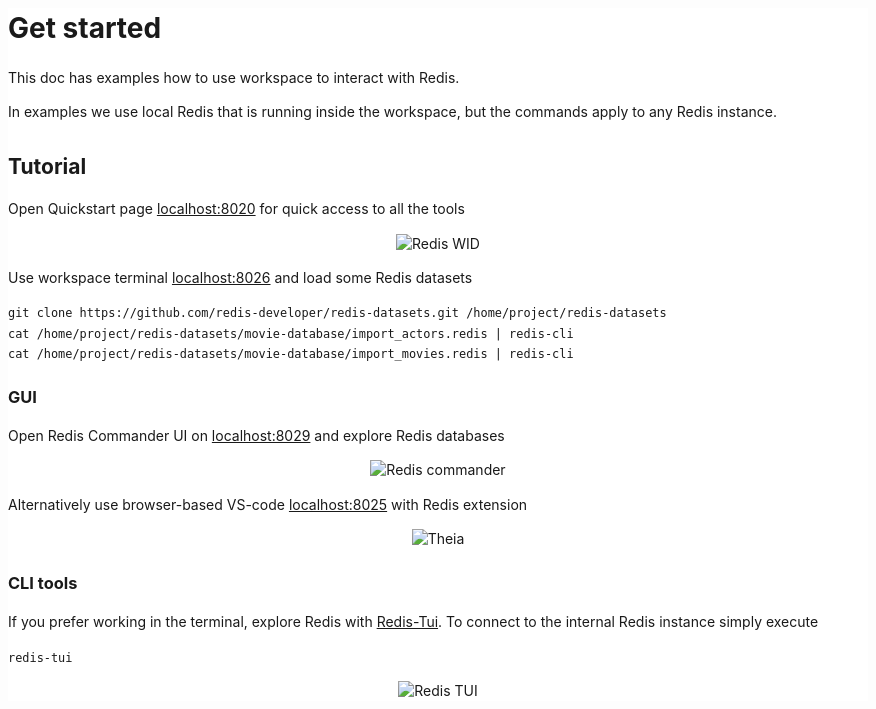 # Get started

This doc has examples how to use workspace to interact with Redis.  

In examples we use local Redis that is running inside the workspace, but the commands apply to any Redis instance.


## Tutorial

Open Quickstart page [localhost:8020](http://localhost:8020/) for quick access to all the tools 

<p align="center">
  <img src="https://raw.githubusercontent.com/bluxmit/alnoda-workspaces/main/workspaces/redis-workspace/img/Redis-wid.png" alt="Redis WID" width="750">
</p> 

Use workspace terminal [localhost:8026](http://localhost:8026/) and load some Redis datasets 

```
git clone https://github.com/redis-developer/redis-datasets.git /home/project/redis-datasets
cat /home/project/redis-datasets/movie-database/import_actors.redis | redis-cli 
cat /home/project/redis-datasets/movie-database/import_movies.redis | redis-cli 
```

### GUI

Open Redis Commander UI on [localhost:8029](http://localhost:8029/) and explore Redis databases 

<p align="center">
  <img src="https://raw.githubusercontent.com/bluxmit/alnoda-workspaces/main/workspaces/redis-workspace/img/Rediscommander.png" alt="Redis commander" width="750">
</p> 

Alternatively use browser-based VS-code [localhost:8025](http://localhost:8025/) with Redis extension

<p align="center">
  <img src="https://raw.githubusercontent.com/bluxmit/alnoda-workspaces/main/workspaces/redis-workspace/img/Theia-redis.png" alt="Theia" width="750">
</p> 

### CLI tools

If you prefer working in the terminal, explore Redis with [Redis-Tui](https://github.com/mylxsw/redis-tui). 
To connect to the internal Redis instance simply execute 

```
redis-tui
```

<p align="center">
  <img src="https://raw.githubusercontent.com/bluxmit/alnoda-workspaces/main/workspaces/redis-workspace/img/redis-tui.png" alt="Redis TUI" width="750">
</p> 
